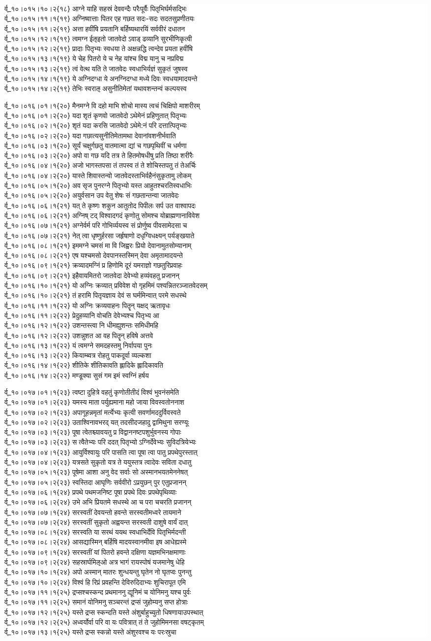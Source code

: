 र्व्_१०।०१५।१०।२{१८} आग्ने याहि सहस्रं देववन्दैः परैःपूर्वैः पितृभिर्घर्मसद्भिः  
र्व्_१०।०१५।११।१{१९} अग्निष्वात्ताः पितर एह गछत सदः-सदः सदतसुप्रणीतयः  
र्व्_१०।०१५।११।२{१९} अत्ता हवींषि प्रयतानि बर्हिष्यथारयिं सर्ववीरं दधातन  
र्व्_१०।०१५।१२।१{१९} त्वमग्न ईऌइतो जातवेदो ऽवाड् ढव्यानि सुरभीणिकृत्वी  
र्व्_१०।०१५।१२।२{१९} प्रादाः पितृभ्यः स्वधया ते अक्षन्नद्धि त्वन्देव प्रयता हवींषि  
र्व्_१०।०१५।१३।१{१९} ये चेह पितरो ये च नेह यांश्च विद्म यानु च नप्रविद्म  
र्व्_१०।०१५।१३।२{१९} त्वं वेत्थ यति ते जातवेदः स्वधाभिर्यज्ञं सुकृतं जुषस्व  
र्व्_१०।०१५।१४।१{१९} ये अग्निदग्धा ये अनग्निदग्धा मध्ये दिवः स्वधयामादयन्ते  
र्व्_१०।०१५।१४।२{१९} तेभिः स्वराऌ असुनीतिमेतां यथावशन्तन्वं कल्पयस्व  
    
र्व्_१०।०१६।०१।१{२०} मैनमग्ने वि दहो माभि शोचो मास्य त्वचं चिक्षिपो माशरीरम्  
र्व्_१०।०१६।०१।२{२०} यदा शृतं कृणवो जातवेदो ऽथेमेनं प्रहिणुतात् पितृभ्यः  
र्व्_१०।०१६।०२।१{२०} शृतं यदा करसि जातवेदो ऽथेमे:नं परि दत्तात्पितृभ्यः  
र्व्_१०।०१६।०२।२{२०} यदा गछात्यसुनीतिमेतामथा देवानांवशनीर्भवाति  
र्व्_१०।०१६।०३।१{२०} सूर्यं चक्षुर्गछतु वातमात्मा द्यां च गछपृथिवीं च धर्मणा  
र्व्_१०।०१६।०३।२{२०} अपो वा गछ यदि तत्र ते हितमोषधीषु प्रति तिष्ठा शरीरैः  
र्व्_१०।०१६।०४।१{२०} अजो भागस्तपसा तं तपस्व तं ते शोचिस्तपतु तं तेअर्चिः  
र्व्_१०।०१६।०४।२{२०} यास्ते शिवास्तन्वो जातवेदस्ताभिर्वहैनंसुकृतामु लोकम्  
र्व्_१०।०१६।०५।१{२०} अव सृज पुनरग्ने पितृभ्यो यस्त आहुतश्चरतिस्वधाभिः  
र्व्_१०।०१६।०५।२{२०} अयुर्वसान उप वेतु शेषः सं गछतान्तन्वा जातवेदः  
र्व्_१०।०१६।०६।१{२१} यत् ते कृष्णः शकुन आतुतोद पिपीलः सर्प उत वाश्वापदः  
र्व्_१०।०१६।०६।२{२१} अग्निष् टद् विश्वादगदं कृणोतु सोमश्च योब्राह्मणानाविवेश  
र्व्_१०।०१६।०७।१{२१} अग्नेर्वर्म परि गोभिर्व्ययस्व सं प्रोर्णुष्व पीवसामेदसा च  
र्व्_१०।०१६।०७।२{२१} नेत् त्वा धृष्णुर्हरसा जर्हृषाणो दधृग्विधक्ष्यन् पर्यङ्खयाते  
र्व्_१०।०१६।०८।१{२१} इममग्ने चमसं मा वि जिह्वरः प्रियो देवानामुतसोम्यानाम्  
र्व्_१०।०१६।०८।२{२१} एष यश्चमसो देवपानस्तस्मिन् देवा अमृतामादयन्ते  
र्व्_१०।०१६।०९।१{२१} क्रव्यादमग्निं प्र हिणोमि दूरं यमराज्ञो गछतुरिप्रवाहः  
र्व्_१०।०१६।०९।२{२१} इहैवायमितरो जातवेदा देवेभ्यो हव्यंवहतु प्रजानन्  
र्व्_१०।०१६।१०।१{२१} यो अग्निः क्रव्यात् प्रविवेश वो गृहमिमं पश्यन्नितरञ्जातवेदसम्  
र्व्_१०।०१६।१०।२{२१} तं हरामि पितृयज्ञाय देवं स घर्ममिन्वात् परमे सधस्थे  
र्व्_१०।०१६।११।१{२२} यो अग्निः क्रव्यवाहनः पितॄन् यक्षद् ऋतावृधः  
र्व्_१०।०१६।११।२{२२} प्रेदुहव्यानि वोचति देवेभ्यश्च पितृभ्य आ  
र्व्_१०।०१६।१२।१{२२} उशन्तस्त्वा नि धीमह्युशन्तः समिधीमहि  
र्व्_१०।०१६।१२।२{२२} उशन्नुशत आ वह पितॄन् हविषे अत्तवे  
र्व्_१०।०१६।१३।१{२२} यं त्वमग्ने समदहस्तमु निर्वापया पुनः  
र्व्_१०।०१६।१३।२{२२} कियाम्ब्वत्र रोहतु पाकदूर्वा व्यल्कशा  
र्व्_१०।०१६।१४।१{२२} शीतिके शीतिकावति ह्लादिके ह्लादिकावति  
र्व्_१०।०१६।१४।२{२२} मण्डूक्या सुसं गम इमं स्वग्निं हर्षय  
    
र्व्_१०।०१७।०१।१{२३} त्वष्टा दुहित्रे वहतुं कृणोतीतीदं विश्वं भुवनंसमेति  
र्व्_१०।०१७।०१।२{२३} यमस्य माता पर्युह्यमाना महो जाया विवस्वतोननाश  
र्व्_१०।०१७।०२।१{२३} अपागूहन्नमृतां मर्त्येभ्यः कृत्वी सवर्णामददुर्विवस्वते  
र्व्_१०।०१७।०२।२{२३} उताश्विनावभरद् यत् तदसीदजहादु द्वामिथुना सरण्यूः  
र्व्_१०।०१७।०३।१{२३} पूषा त्वेतश्च्यावयतु प्र विद्वाननष्टपशुर्भुवनस्य गोपाः  
र्व्_१०।०१७।०३।२{२३} स त्वैतेभ्यः परि ददत् पितृभ्यो ऽग्निर्देवेभ्यः सुविदत्रियेभ्यः  
र्व्_१०।०१७।०४।१{२३} आयुर्विश्वायुः परि पासति त्वा पूषा त्वा पातु प्रपथेपुरस्तात्  
र्व्_१०।०१७।०४।२{२३} यत्रसते सुकृतो यत्र ते ययुस्तत्र त्वादेवः सविता दधातु  
र्व्_१०।०१७।०५।१{२३} पूषेमा आशा अनु वेद सर्वाः सो अस्मानभयतमेननेषत्  
र्व्_१०।०१७।०५।२{२३} स्वस्तिदा आघृणिः सर्ववीरो ऽप्रयुछन् पुर एतुप्रजानन्  
र्व्_१०।०१७।०६।१{२४} प्रपथे पथमजनिष्ट पूषा प्रपथे दिवः प्रपथेपृथिव्याः  
र्व्_१०।०१७।०६।२{२४} उभे अभि प्रियतमे सधस्थे आ च परा चचरति प्रजानन्  
र्व्_१०।०१७।०७।१{२४} सरस्वतीं देवयन्तो हवन्ते सरस्वतीमध्वरे तायमाने  
र्व्_१०।०१७।०७।२{२४} सरस्वतीं सुकृतो अह्वयन्त सरस्वती दाशुषे वार्यं दात्  
र्व्_१०।०१७।०८।१{२४} सरस्वति या सरथं ययथ स्वधाभिर्देवि पितृभिर्मदन्ती  
र्व्_१०।०१७।०८।२{२४} आसद्यास्मिन् बर्हिषि मादयस्वानमीवा इष आधेह्यस्मे  
र्व्_१०।०१७।०९।१{२४} सरस्वतीं यां पितरो हवन्ते दक्षिणा यज्ञमभिनक्षमाणाः  
र्व्_१०।०१७।०९।२{२४} सहस्रार्घमिऌओ अत्र भागं रायस्पोषं यजमानेषु धेहि  
र्व्_१०।०१७।१०।१{२४} अपो अस्मान् मातरः शुन्धयन्तु घृतेन नो घृतप्वः पुनन्तु  
र्व्_१०।०१७।१०।२{२४} विश्वं हि रिप्रं प्रवहन्ति देविरुदिदाभ्यः शुचिरापूत एमि  
र्व्_१०।०१७।११।१{२५} द्रप्सश्चस्कन्द प्रथमाननु द्यूनिमं च योनिमनु यश्च पुर्वः  
र्व्_१०।०१७।११।२{२५} समानं योनिमनु सञ्चरन्तं द्रप्सं जुहोम्यनु सप्त होत्राः  
र्व्_१०।०१७।१२।१{२५} यस्ते द्रप्स स्कन्दति यस्ते अंशुर्बाहुच्युतो धिषणायाउपस्थात्  
र्व्_१०।०१७।१२।२{२५} अध्वर्योर्वा परि वा यः पवित्रात् तं ते जुहोमिमनसा वषट्कृतम्  
र्व्_१०।०१७।१३।१{२५} यस्ते द्रप्स स्कन्नो यस्ते अंशुरवश्च यः परःस्रुचा  